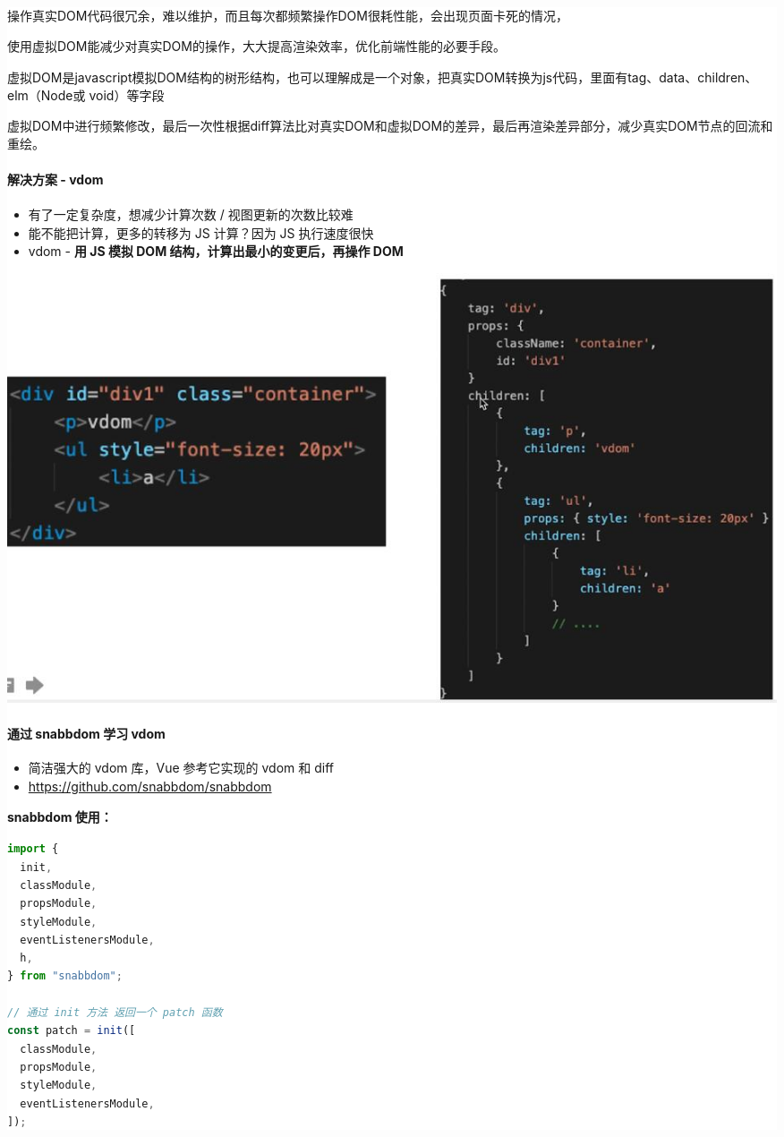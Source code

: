 操作真实DOM代码很冗余，难以维护，而且每次都频繁操作DOM很耗性能，会出现页面卡死的情况，

使用虚拟DOM能减少对真实DOM的操作，大大提高渲染效率，优化前端性能的必要手段。

 

虚拟DOM是javascript模拟DOM结构的树形结构，也可以理解成是一个对象，把真实DOM转换为js代码，里面有tag、data、children、elm（Node或 void）等字段

虚拟DOM中进行频繁修改，最后一次性根据diff算法比对真实DOM和虚拟DOM的差异，最后再渲染差异部分，减少真实DOM节点的回流和重绘。


#### 解决方案 - vdom

- 有了一定复杂度，想减少计算次数 / 视图更新的次数比较难
- 能不能把计算，更多的转移为 JS 计算？因为 JS 执行速度很快
- vdom - **用 JS 模拟 DOM 结构，计算出最小的变更后，再操作 DOM**

![](前端校招准备-框架篇/12.jpg)

#### 通过 snabbdom 学习 vdom

- 简洁强大的 vdom 库，Vue 参考它实现的 vdom 和 diff
- https://github.com/snabbdom/snabbdom

**snabbdom 使用：**

```javascript
import {
  init,
  classModule,
  propsModule,
  styleModule,
  eventListenersModule,
  h,
} from "snabbdom";

// 通过 init 方法 返回一个 patch 函数
const patch = init([
  classModule,
  propsModule,
  styleModule,
  eventListenersModule,
]);

```